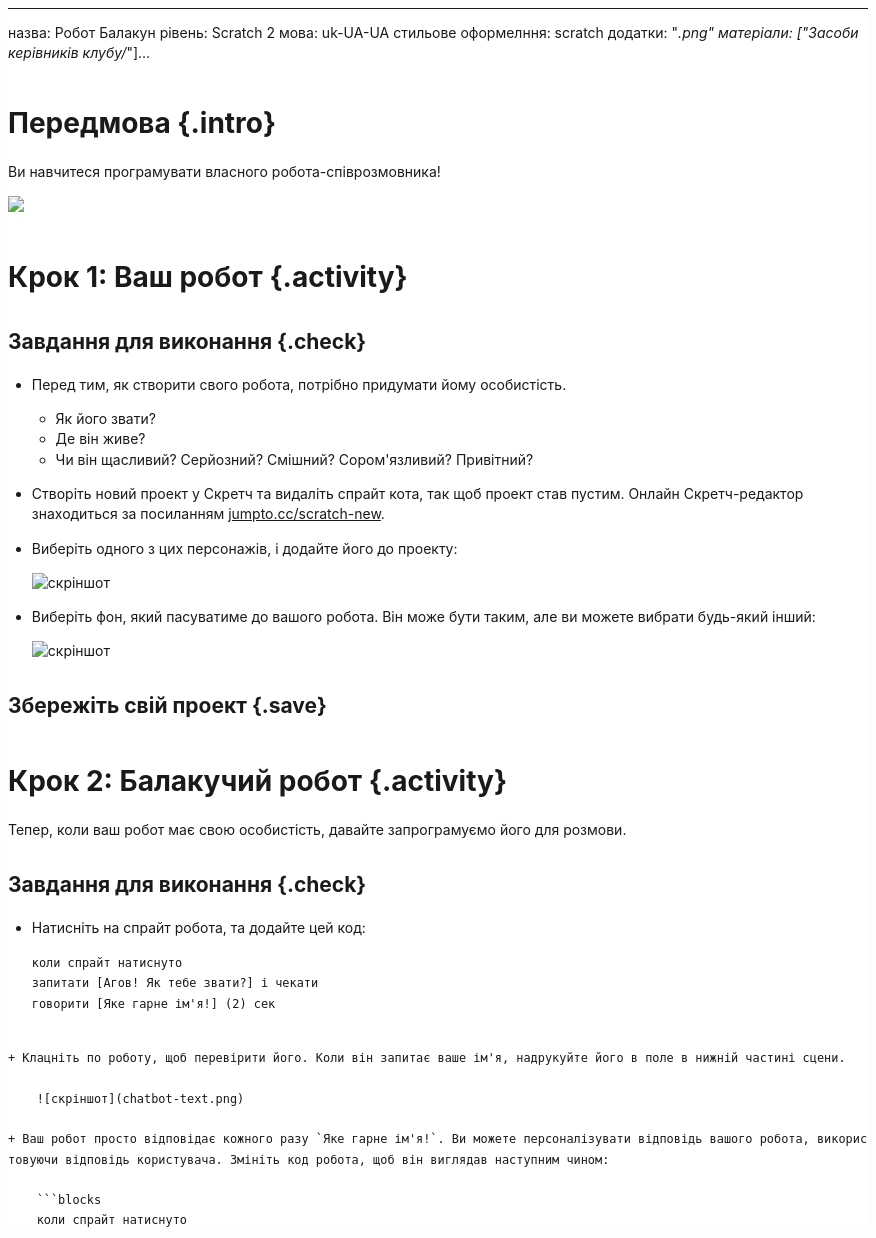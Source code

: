 * * *

назва: Робот Балакун рівень: Scratch 2 мова: uk-UA-UA стильове оформелння: scratch додатки: "*.png" матеріали: ["Засоби керівників клубу/*"]...

# Передмова {.intro}

Ви навчитеся програмувати власного робота-співрозмовника!

<div class="scratch-preview">
  <iframe allowtransparency="true" width="485" height="402" src="http://scratch.mit.edu/projects/embed/26762091/?autostart=false" frameborder="0"></iframe> <img src="chatbot-final.png" />
</div>

# Крок 1: Ваш робот {.activity}

## Завдання для виконання {.check}

+ Перед тим, як створити свого робота, потрібно придумати йому особистість.
    
    + Як його звати?
    + Де він живе?
    + Чи він щасливий? Серйозний? Смішний? Сором'язливий? Привітний?

+ Створіть новий проект у Скретч та видаліть спрайт кота, так щоб проект став пустим. Онлайн Скретч-редактор знаходиться за посиланням [jumpto.cc/scratch-new](http://jumpto.cc/scratch-new).

+ Виберіть одного з цих персонажів, і додайте його до проекту:
    
    ![скріншот](chatbot-characters.png)

+ Виберіть фон, який пасуватиме до вашого робота. Він може бути таким, але ви можете вибрати будь-який інший:
    
    ![скріншот](chatbot-sprite.png)

## Збережіть свій проект {.save}

# Крок 2: Балакучий робот {.activity}

Тепер, коли ваш робот має свою особистість, давайте запрограмуємо його для розмови.

## Завдання для виконання {.check}

+ Натисніть на спрайт робота, та додайте цей код:
    
    ```blocks
    коли спрайт натиснуто
    запитати [Агов! Як тебе звати?] і чекати
    говорити [Яке гарне ім'я!] (2) сек
```

+ Клацніть по роботу, щоб перевірити його. Коли він запитає ваше ім'я, надрукуйте його в поле в нижній частині сцени.
    
    ![скріншот](chatbot-text.png)

+ Ваш робот просто відповідає кожного разу `Яке гарне ім'я!`. Ви можете персоналізувати відповідь вашого робота, використовуючи відповідь користувача. Змініть код робота, щоб він виглядав наступним чином:
    
    ```blocks
    коли спрайт натиснуто
```